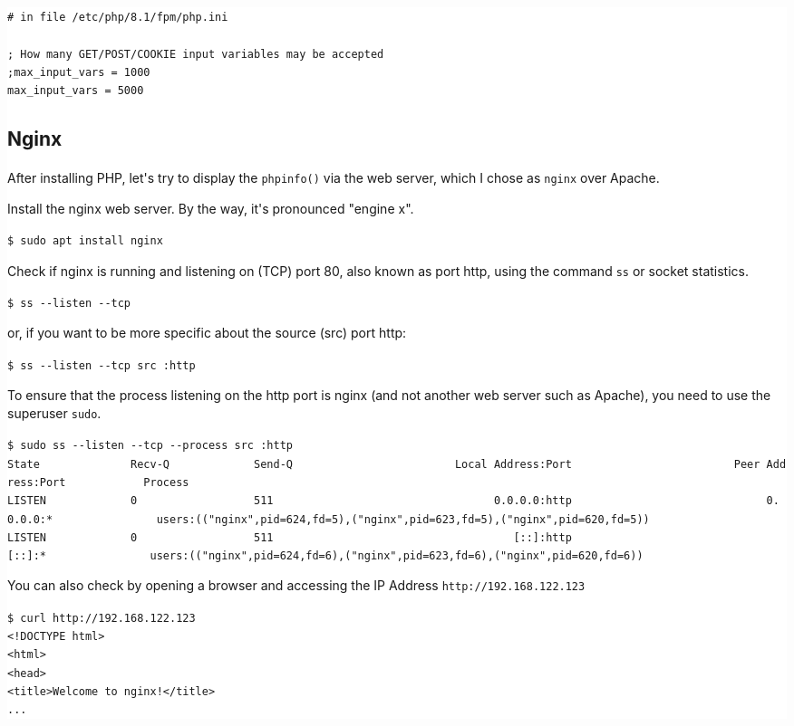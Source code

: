 ```
# in file /etc/php/8.1/fpm/php.ini

; How many GET/POST/COOKIE input variables may be accepted
;max_input_vars = 1000
max_input_vars = 5000
```


## Nginx

After installing PHP, let's try to display the `phpinfo()` via the web server, which I chose as `nginx` over Apache.

Install the nginx web server. By the way, it's pronounced "engine x".

```
$ sudo apt install nginx
```

Check if nginx is running and listening on (TCP) port 80, also known as port http, using the command `ss` or socket statistics.

```
$ ss --listen --tcp
```

or, if you want to be more specific about the source (src) port http:

```
$ ss --listen --tcp src :http
```

To ensure that the process listening on the http port is nginx (and not another web server such as Apache), you need to use the superuser `sudo`.

```
$ sudo ss --listen --tcp --process src :http
State              Recv-Q             Send-Q                         Local Address:Port                         Peer Address:Port            Process                                                                                        
LISTEN             0                  511                                  0.0.0.0:http                              0.0.0.0:*                users:(("nginx",pid=624,fd=5),("nginx",pid=623,fd=5),("nginx",pid=620,fd=5))            
LISTEN             0                  511                                     [::]:http                                 [::]:*                users:(("nginx",pid=624,fd=6),("nginx",pid=623,fd=6),("nginx",pid=620,fd=6))            
```

You can also check by opening a browser and accessing the IP Address `http://192.168.122.123`

```
$ curl http://192.168.122.123
<!DOCTYPE html>
<html>
<head>
<title>Welcome to nginx!</title>
...
```


[^1]: https://moodledev.io/general/releases/4.1/4.1.2
[^2]: https://docs.moodle.org/403/en/Installing_Moodle_on_Debian_based_distributions
[^3]: https://docs.moodle.org/403/en/Step-by-step_Installation_Guide_for_Ubuntu
[^4]: https://docs.moodle.org/403/en/Installation_on_Ubuntu_using_Git
[^5]: https://docs.moodle.org/403/en/Nginx
[^6]: https://docs.moodle.org/403/en/PostgreSQL
[^7]: https://moodledev.io/general/releases/4.1#server-requirements
[^8]: https://moodledev.io/general/development/policies/php#php-81
[^9]: https://stackoverflow.com/a/74725280/3991504
[^10]: https://docs.moodle.org/403/en/Using_slash_arguments
[^11]: https://stackoverflow.com/a/68182350/3991504